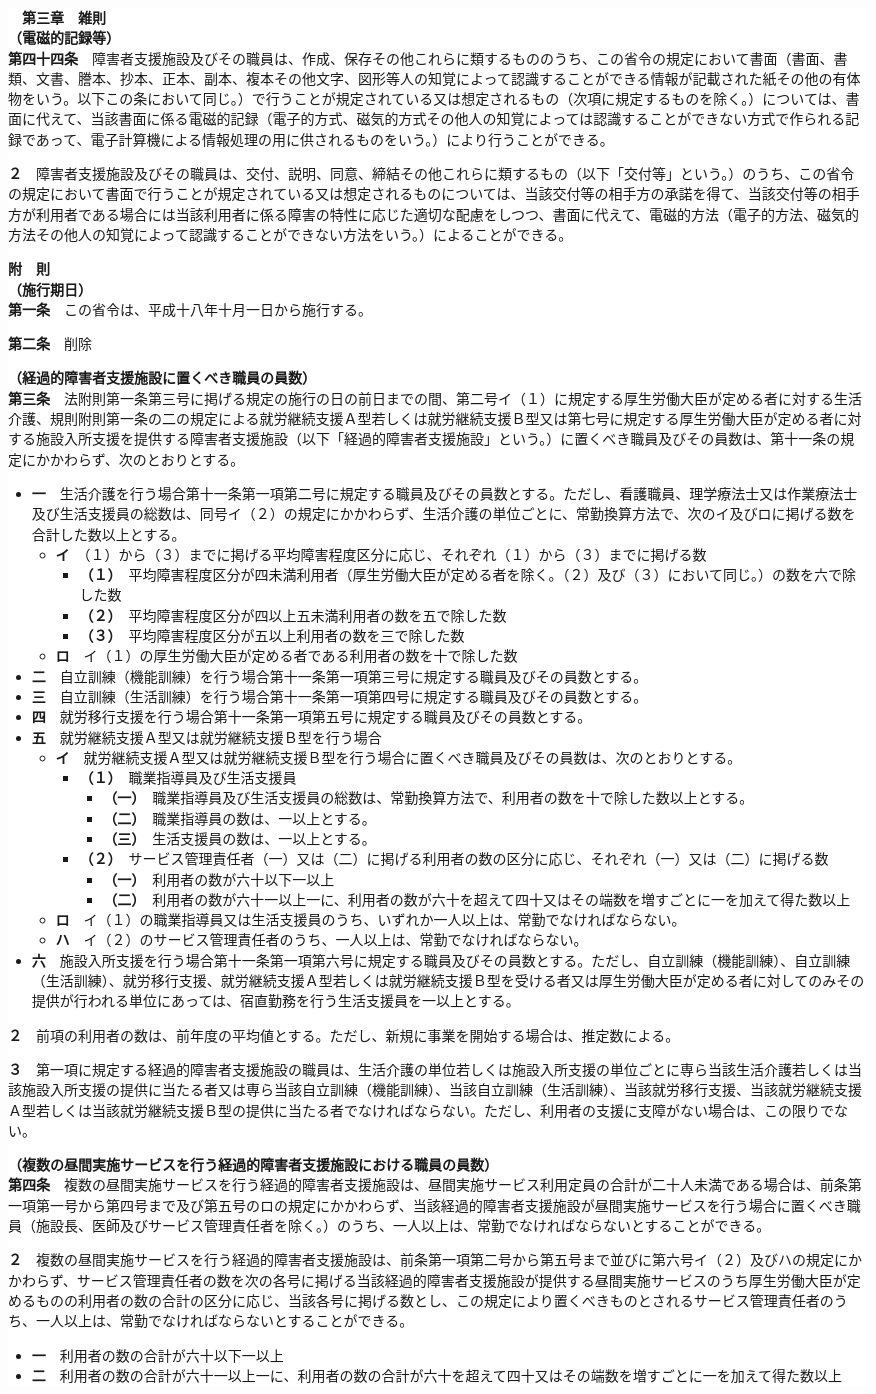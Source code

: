 &emsp;**第三章　雑則**  
**（電磁的記録等）**  
**第四十四条**　障害者支援施設及びその職員は、作成、保存その他これらに類するもののうち、この省令の規定において書面（書面、書類、文書、謄本、抄本、正本、副本、複本その他文字、図形等人の知覚によって認識することができる情報が記載された紙その他の有体物をいう。以下この条において同じ。）で行うことが規定されている又は想定されるもの（次項に規定するものを除く。）については、書面に代えて、当該書面に係る電磁的記録（電子的方式、磁気的方式その他人の知覚によっては認識することができない方式で作られる記録であって、電子計算機による情報処理の用に供されるものをいう。）により行うことができる。  
  
**２**　障害者支援施設及びその職員は、交付、説明、同意、締結その他これらに類するもの（以下「交付等」という。）のうち、この省令の規定において書面で行うことが規定されている又は想定されるものについては、当該交付等の相手方の承諾を得て、当該交付等の相手方が利用者である場合には当該利用者に係る障害の特性に応じた適切な配慮をしつつ、書面に代えて、電磁的方法（電子的方法、磁気的方法その他人の知覚によって認識することができない方法をいう。）によることができる。  
  
**附　則**  
**（施行期日）**  
**第一条**　この省令は、平成十八年十月一日から施行する。  
  
**第二条**　削除  
  
**（経過的障害者支援施設に置くべき職員の員数）**  
**第三条**　法附則第一条第三号に掲げる規定の施行の日の前日までの間、第二号イ（１）に規定する厚生労働大臣が定める者に対する生活介護、規則附則第一条の二の規定による就労継続支援Ａ型若しくは就労継続支援Ｂ型又は第七号に規定する厚生労働大臣が定める者に対する施設入所支援を提供する障害者支援施設（以下「経過的障害者支援施設」という。）に置くべき職員及びその員数は、第十一条の規定にかかわらず、次のとおりとする。  
* **一**　生活介護を行う場合第十一条第一項第二号に規定する職員及びその員数とする。ただし、看護職員、理学療法士又は作業療法士及び生活支援員の総数は、同号イ（２）の規定にかかわらず、生活介護の単位ごとに、常勤換算方法で、次のイ及びロに掲げる数を合計した数以上とする。  
	* **イ**　（１）から（３）までに掲げる平均障害程度区分に応じ、それぞれ（１）から（３）までに掲げる数  
		* **（１）**　平均障害程度区分が四未満利用者（厚生労働大臣が定める者を除く。（２）及び（３）において同じ。）の数を六で除した数  
		* **（２）**　平均障害程度区分が四以上五未満利用者の数を五で除した数  
		* **（３）**　平均障害程度区分が五以上利用者の数を三で除した数  
	* **ロ**　イ（１）の厚生労働大臣が定める者である利用者の数を十で除した数  
* **二**　自立訓練（機能訓練）を行う場合第十一条第一項第三号に規定する職員及びその員数とする。  
* **三**　自立訓練（生活訓練）を行う場合第十一条第一項第四号に規定する職員及びその員数とする。  
* **四**　就労移行支援を行う場合第十一条第一項第五号に規定する職員及びその員数とする。  
* **五**　就労継続支援Ａ型又は就労継続支援Ｂ型を行う場合  
	* **イ**　就労継続支援Ａ型又は就労継続支援Ｂ型を行う場合に置くべき職員及びその員数は、次のとおりとする。  
		* **（１）**　職業指導員及び生活支援員  
			* **（一）**　職業指導員及び生活支援員の総数は、常勤換算方法で、利用者の数を十で除した数以上とする。  
			* **（二）**　職業指導員の数は、一以上とする。  
			* **（三）**　生活支援員の数は、一以上とする。  
		* **（２）**　サービス管理責任者（一）又は（二）に掲げる利用者の数の区分に応じ、それぞれ（一）又は（二）に掲げる数  
			* **（一）**　利用者の数が六十以下一以上  
			* **（二）**　利用者の数が六十一以上一に、利用者の数が六十を超えて四十又はその端数を増すごとに一を加えて得た数以上  
	* **ロ**　イ（１）の職業指導員又は生活支援員のうち、いずれか一人以上は、常勤でなければならない。  
	* **ハ**　イ（２）のサービス管理責任者のうち、一人以上は、常勤でなければならない。  
* **六**　施設入所支援を行う場合第十一条第一項第六号に規定する職員及びその員数とする。ただし、自立訓練（機能訓練）、自立訓練（生活訓練）、就労移行支援、就労継続支援Ａ型若しくは就労継続支援Ｂ型を受ける者又は厚生労働大臣が定める者に対してのみその提供が行われる単位にあっては、宿直勤務を行う生活支援員を一以上とする。  
  
**２**　前項の利用者の数は、前年度の平均値とする。ただし、新規に事業を開始する場合は、推定数による。  
  
**３**　第一項に規定する経過的障害者支援施設の職員は、生活介護の単位若しくは施設入所支援の単位ごとに専ら当該生活介護若しくは当該施設入所支援の提供に当たる者又は専ら当該自立訓練（機能訓練）、当該自立訓練（生活訓練）、当該就労移行支援、当該就労継続支援Ａ型若しくは当該就労継続支援Ｂ型の提供に当たる者でなければならない。ただし、利用者の支援に支障がない場合は、この限りでない。  
  
**（複数の昼間実施サービスを行う経過的障害者支援施設における職員の員数）**  
**第四条**　複数の昼間実施サービスを行う経過的障害者支援施設は、昼間実施サービス利用定員の合計が二十人未満である場合は、前条第一項第一号から第四号まで及び第五号のロの規定にかかわらず、当該経過的障害者支援施設が昼間実施サービスを行う場合に置くべき職員（施設長、医師及びサービス管理責任者を除く。）のうち、一人以上は、常勤でなければならないとすることができる。  
  
**２**　複数の昼間実施サービスを行う経過的障害者支援施設は、前条第一項第二号から第五号まで並びに第六号イ（２）及びハの規定にかかわらず、サービス管理責任者の数を次の各号に掲げる当該経過的障害者支援施設が提供する昼間実施サービスのうち厚生労働大臣が定めるものの利用者の数の合計の区分に応じ、当該各号に掲げる数とし、この規定により置くべきものとされるサービス管理責任者のうち、一人以上は、常勤でなければならないとすることができる。  
* **一**　利用者の数の合計が六十以下一以上  
* **二**　利用者の数の合計が六十一以上一に、利用者の数の合計が六十を超えて四十又はその端数を増すごとに一を加えて得た数以上  
  